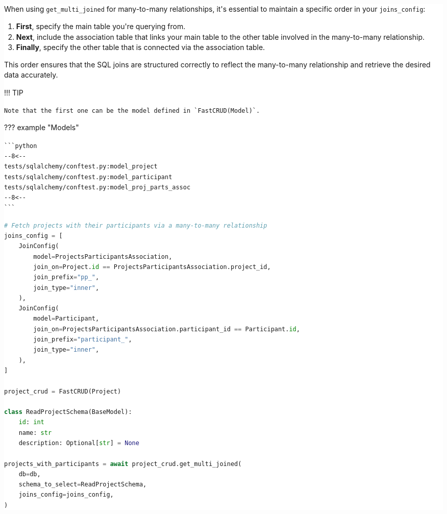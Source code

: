When using `get_multi_joined` for many-to-many relationships, it's essential to maintain a specific order in your `joins_config`: 

1. **First**, specify the main table you're querying from.
2. **Next**, include the association table that links your main table to the other table involved in the many-to-many relationship.
3. **Finally**, specify the other table that is connected via the association table.

This order ensures that the SQL joins are structured correctly to reflect the many-to-many relationship and retrieve the desired data accurately.

!!! TIP

    Note that the first one can be the model defined in `FastCRUD(Model)`.

??? example "Models"

    ```python
    --8<--
    tests/sqlalchemy/conftest.py:model_project
    tests/sqlalchemy/conftest.py:model_participant
    tests/sqlalchemy/conftest.py:model_proj_parts_assoc
    --8<--
    ```

```python
# Fetch projects with their participants via a many-to-many relationship
joins_config = [
    JoinConfig(
        model=ProjectsParticipantsAssociation,
        join_on=Project.id == ProjectsParticipantsAssociation.project_id,
        join_prefix="pp_",
        join_type="inner",
    ),
    JoinConfig(
        model=Participant,
        join_on=ProjectsParticipantsAssociation.participant_id == Participant.id,
        join_prefix="participant_",
        join_type="inner",
    ),
]

project_crud = FastCRUD(Project)

class ReadProjectSchema(BaseModel):
    id: int
    name: str
    description: Optional[str] = None

projects_with_participants = await project_crud.get_multi_joined(
    db=db,
    schema_to_select=ReadProjectSchema,
    joins_config=joins_config,
)
```
